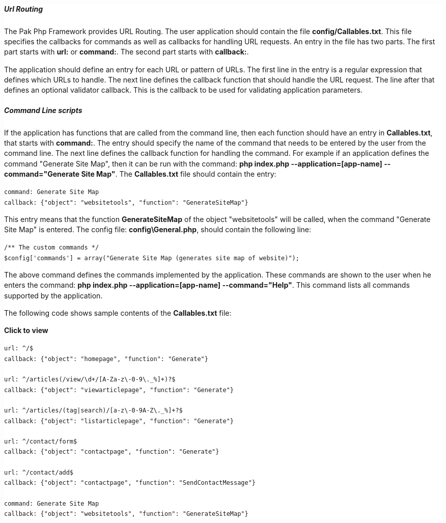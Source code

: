 ##### Url Routing
The Pak Php Framework provides URL Routing. The user application should contain the file **config/Callables.txt**. This file specifies the callbacks for commands as well as callbacks for handling URL requests. An entry in the file has two parts. The first part starts with **url:** or **command:**. The second part starts with **callback:**.

The application should define an entry for each URL or pattern of URLs. The first line in the entry is a regular expression that defines which URLs to handle. The next line defines the callback function that should handle the URL request. The line after that defines an optional validator callback. This is the callback to be used for validating application parameters.

##### Command Line scripts
If the application has functions that are called from the command line, then each function should have an entry in **Callables.txt**, that starts with **command:**. The entry should specify the name of the command that needs to be entered by the user from the command line. The next line defines the callback function for handling the command. For example if an application defines the command "Generate Site Map", then it can be run with the command: **php index.php --application=[app-name] --command="Generate Site Map"**. The **Callables.txt** file should contain the entry:

```
command: Generate Site Map
callback: {"object": "websitetools", "function": "GenerateSiteMap"}
```

This entry means that the function **GenerateSiteMap** of the object "websitetools" will be called, when the command "Generate Site Map" is entered. The config file: **config\General.php**, should contain the following line:

```
/** The custom commands */
$config['commands'] = array("Generate Site Map (generates site map of website)");
```

The above command defines the commands implemented by the application. These commands are shown to the user when he enters the command: **php index.php --application=[app-name] --command="Help"**. This command lists all commands supported by the application.

The following code shows sample contents of the **Callables.txt** file:

**Click to view**

```
url: ^/$
callback: {"object": "homepage", "function": "Generate"}

url: ^/articles(/view/\d+/[A-Za-z\-0-9\._%]+)?$
callback: {"object": "viewarticlepage", "function": "Generate"}

url: ^/articles/(tag|search)/[a-z\-0-9A-Z\._%]+?$
callback: {"object": "listarticlepage", "function": "Generate"}

url: ^/contact/form$
callback: {"object": "contactpage", "function": "Generate"}

url: ^/contact/add$
callback: {"object": "contactpage", "function": "SendContactMessage"}

command: Generate Site Map
callback: {"object": "websitetools", "function": "GenerateSiteMap"}
```
